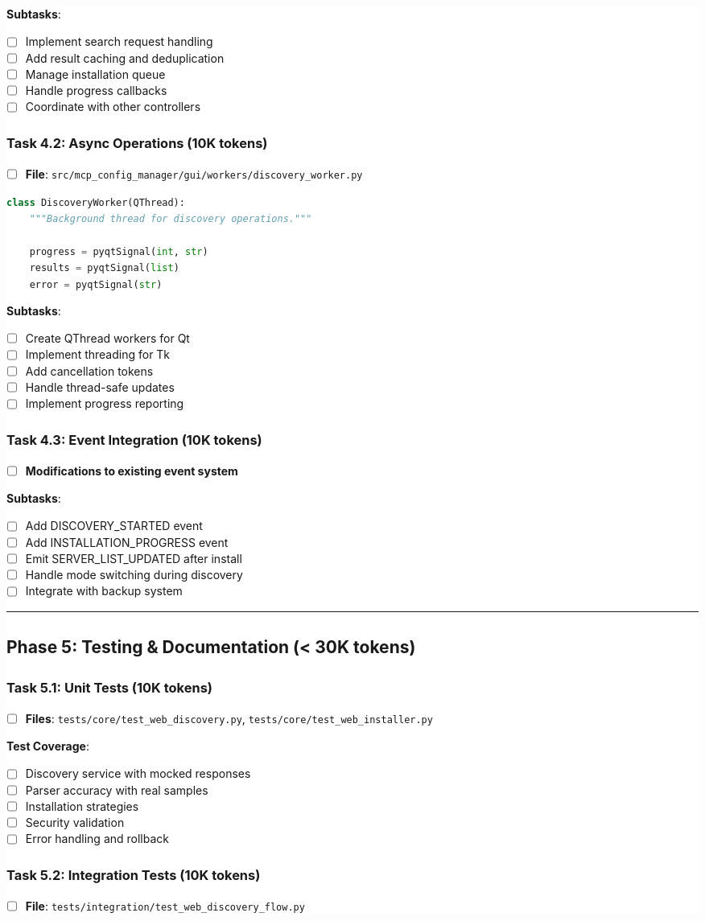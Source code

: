 **Subtasks**:
- [ ] Implement search request handling
- [ ] Add result caching and deduplication
- [ ] Manage installation queue
- [ ] Handle progress callbacks
- [ ] Coordinate with other controllers

### Task 4.2: Async Operations (10K tokens)
- [ ] **File**: `src/mcp_config_manager/gui/workers/discovery_worker.py`

```python
class DiscoveryWorker(QThread):
    """Background thread for discovery operations."""

    progress = pyqtSignal(int, str)
    results = pyqtSignal(list)
    error = pyqtSignal(str)
```

**Subtasks**:
- [ ] Create QThread workers for Qt
- [ ] Implement threading for Tk
- [ ] Add cancellation tokens
- [ ] Handle thread-safe updates
- [ ] Implement progress reporting

### Task 4.3: Event Integration (10K tokens)
- [ ] **Modifications to existing event system**

**Subtasks**:
- [ ] Add DISCOVERY_STARTED event
- [ ] Add INSTALLATION_PROGRESS event
- [ ] Emit SERVER_LIST_UPDATED after install
- [ ] Handle mode switching during discovery
- [ ] Integrate with backup system

---

## Phase 5: Testing & Documentation (< 30K tokens)

### Task 5.1: Unit Tests (10K tokens)
- [ ] **Files**: `tests/core/test_web_discovery.py`, `tests/core/test_web_installer.py`

**Test Coverage**:
- [ ] Discovery service with mocked responses
- [ ] Parser accuracy with real samples
- [ ] Installation strategies
- [ ] Security validation
- [ ] Error handling and rollback

### Task 5.2: Integration Tests (10K tokens)
- [ ] **File**: `tests/integration/test_web_discovery_flow.py`

